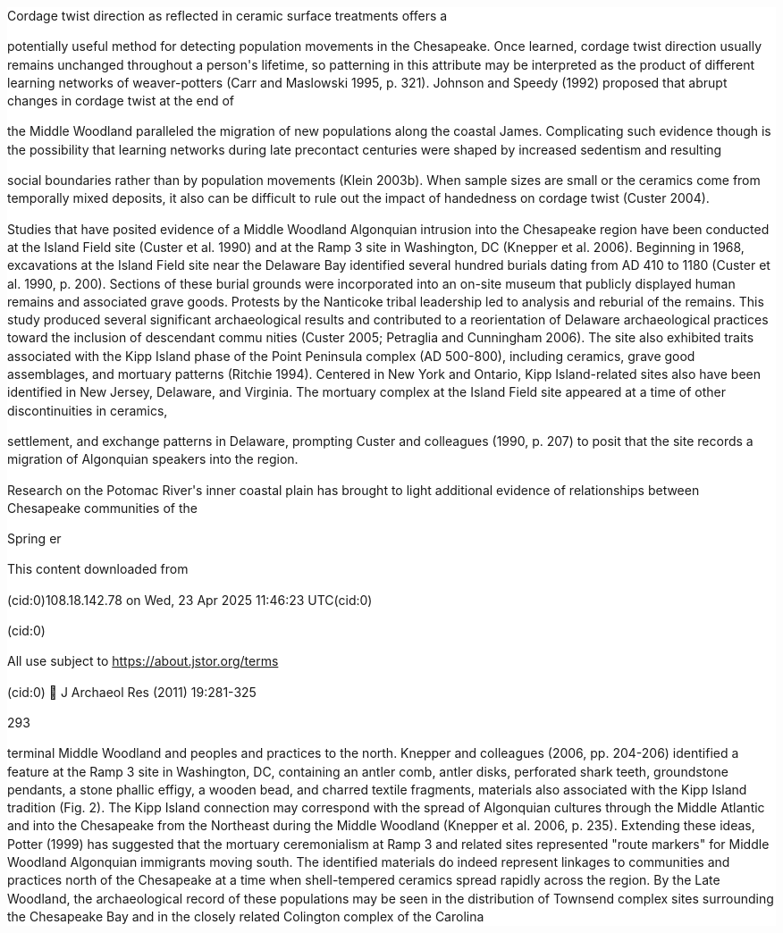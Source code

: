  Cordage twist direction as reflected in ceramic surface treatments offers a

 potentially useful method for detecting population movements in the Chesapeake.
 Once learned, cordage twist direction usually remains unchanged throughout a
 person's lifetime, so patterning in this attribute may be interpreted as the product of
 different learning networks of weaver-potters (Carr and Maslowski 1995, p. 321).
 Johnson and Speedy (1992) proposed that abrupt changes in cordage twist at the end of

 the Middle Woodland paralleled the migration of new populations along the coastal
 James. Complicating such evidence though is the possibility that learning networks
 during late precontact centuries were shaped by increased sedentism and resulting

 social boundaries rather than by population movements (Klein 2003b). When sample
 sizes are small or the ceramics come from temporally mixed deposits, it also can be
 difficult to rule out the impact of handedness on cordage twist (Custer 2004).

 Studies that have posited evidence of a Middle Woodland Algonquian intrusion
 into the Chesapeake region have been conducted at the Island Field site (Custer
 et al. 1990) and at the Ramp 3 site in Washington, DC (Knepper et al. 2006).
 Beginning in 1968, excavations at the Island Field site near the Delaware Bay
 identified several hundred burials dating from AD 410 to 1180 (Custer et al. 1990,
 p. 200). Sections of these burial grounds were incorporated into an on-site museum
 that publicly displayed human remains and associated grave goods. Protests by the
 Nanticoke tribal leadership led to analysis and reburial of the remains. This study
 produced several significant archaeological results and contributed to a reorientation
 of Delaware archaeological practices toward the inclusion of descendant commu
 nities (Custer 2005; Petraglia and Cunningham 2006). The site also exhibited traits
 associated with the Kipp Island phase of the Point Peninsula complex (AD
 500-800), including ceramics, grave good assemblages, and mortuary patterns
 (Ritchie 1994). Centered in New York and Ontario, Kipp Island-related sites also
 have been identified in New Jersey, Delaware, and Virginia. The mortuary complex
 at the Island Field site appeared at a time of other discontinuities in ceramics,

 settlement, and exchange patterns in Delaware, prompting Custer and colleagues
 (1990, p. 207) to posit that the site records a migration of Algonquian speakers into
 the region.

 Research on the Potomac River's inner coastal plain has brought to light
 additional evidence of relationships between Chesapeake communities of the

 Spring er

This content downloaded from 

(cid:0)108.18.142.78 on Wed, 23 Apr 2025 11:46:23 UTC(cid:0)

(cid:0) 

All use subject to https://about.jstor.org/terms

(cid:0)
 J Archaeol Res (2011) 19:281-325

 293

 terminal Middle Woodland and peoples and practices to the north. Knepper and
 colleagues (2006, pp. 204-206) identified a feature at the Ramp 3 site in
 Washington, DC, containing an antler comb, antler disks, perforated shark teeth,
 groundstone pendants, a stone phallic effigy, a wooden bead, and charred textile
 fragments, materials also associated with the Kipp Island tradition (Fig. 2). The
 Kipp Island connection may correspond with the spread of Algonquian cultures
 through the Middle Atlantic and into the Chesapeake from the Northeast during the
 Middle Woodland (Knepper et al. 2006, p. 235). Extending these ideas, Potter
 (1999) has suggested that the mortuary ceremonialism at Ramp 3 and related sites
 represented "route markers" for Middle Woodland Algonquian immigrants moving
 south. The identified materials do indeed represent linkages to communities and
 practices north of the Chesapeake at a time when shell-tempered ceramics spread
 rapidly across the region. By the Late Woodland, the archaeological record of these
 populations may be seen in the distribution of Townsend complex sites surrounding
 the Chesapeake Bay and in the closely related Colington complex of the Carolina